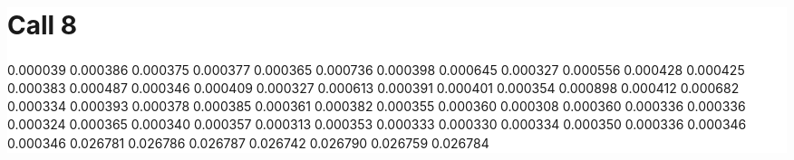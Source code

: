 # Call 8
0.000039
0.000386
0.000375
0.000377
0.000365
0.000736
0.000398
0.000645
0.000327
0.000556
0.000428
0.000425
0.000383
0.000487
0.000346
0.000409
0.000327
0.000613
0.000391
0.000401
0.000354
0.000898
0.000412
0.000682
0.000334
0.000393
0.000378
0.000385
0.000361
0.000382
0.000355
0.000360
0.000308
0.000360
0.000336
0.000336
0.000324
0.000365
0.000340
0.000357
0.000313
0.000353
0.000333
0.000330
0.000334
0.000350
0.000336
0.000346
0.000346
0.026781
0.026786
0.026787
0.026742
0.026790
0.026759
0.026784
